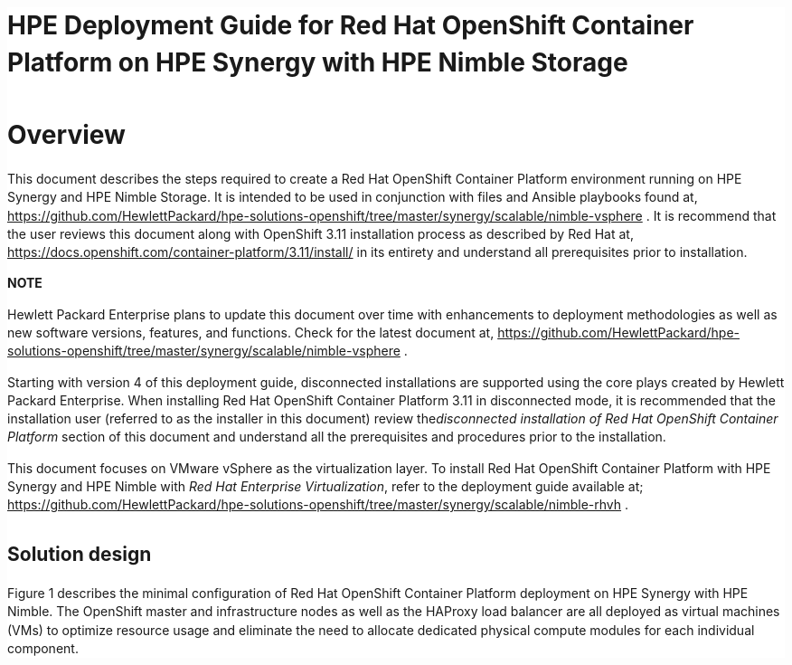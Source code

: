 ---
---

# HPE Deployment Guide for Red Hat OpenShift Container Platform on HPE Synergy with HPE Nimble Storage

# Overview

This document describes the steps required to create a Red Hat OpenShift
Container Platform environment running on HPE Synergy and HPE Nimble
Storage. It is intended to be used in conjunction with files and Ansible
playbooks found at,
<https://github.com/HewlettPackard/hpe-solutions-openshift/tree/master/synergy/scalable/nimble-vsphere>
. It is recommend that the user reviews this document along with
OpenShift 3.11 installation process as described by Red Hat at,
<https://docs.openshift.com/container-platform/3.11/install/> in its
entirety and understand all prerequisites prior to installation.

**NOTE**

Hewlett Packard Enterprise plans to update this document over time with
enhancements to deployment methodologies as well as new software
versions, features, and functions. Check for the latest document at,
<https://github.com/HewlettPackard/hpe-solutions-openshift/tree/master/synergy/scalable/nimble-vsphere>
.

Starting with version 4 of this deployment guide, disconnected
installations are supported using the core plays created by Hewlett
Packard Enterprise. When installing Red Hat OpenShift Container Platform
3.11 in disconnected mode, it is recommended that the installation user
(referred to as the installer in this document) review the*disconnected
installation of Red Hat OpenShift Container Platform* section of this
document and understand all the prerequisites and procedures prior to
the installation.

This document focuses on VMware vSphere as the virtualization layer. To
install Red Hat OpenShift Container Platform with HPE Synergy and HPE
Nimble with *Red Hat Enterprise Virtualization*, refer to the deployment
guide available at;
<https://github.com/HewlettPackard/hpe-solutions-openshift/tree/master/synergy/scalable/nimble-rhvh>
.

## Solution design

Figure 1 describes the minimal configuration of Red Hat OpenShift
Container Platform deployment on HPE Synergy with HPE Nimble. The
OpenShift master and infrastructure nodes as well as the HAProxy load
balancer are all deployed as virtual machines (VMs) to optimize resource
usage and eliminate the need to allocate dedicated physical compute
modules for each individual component.
